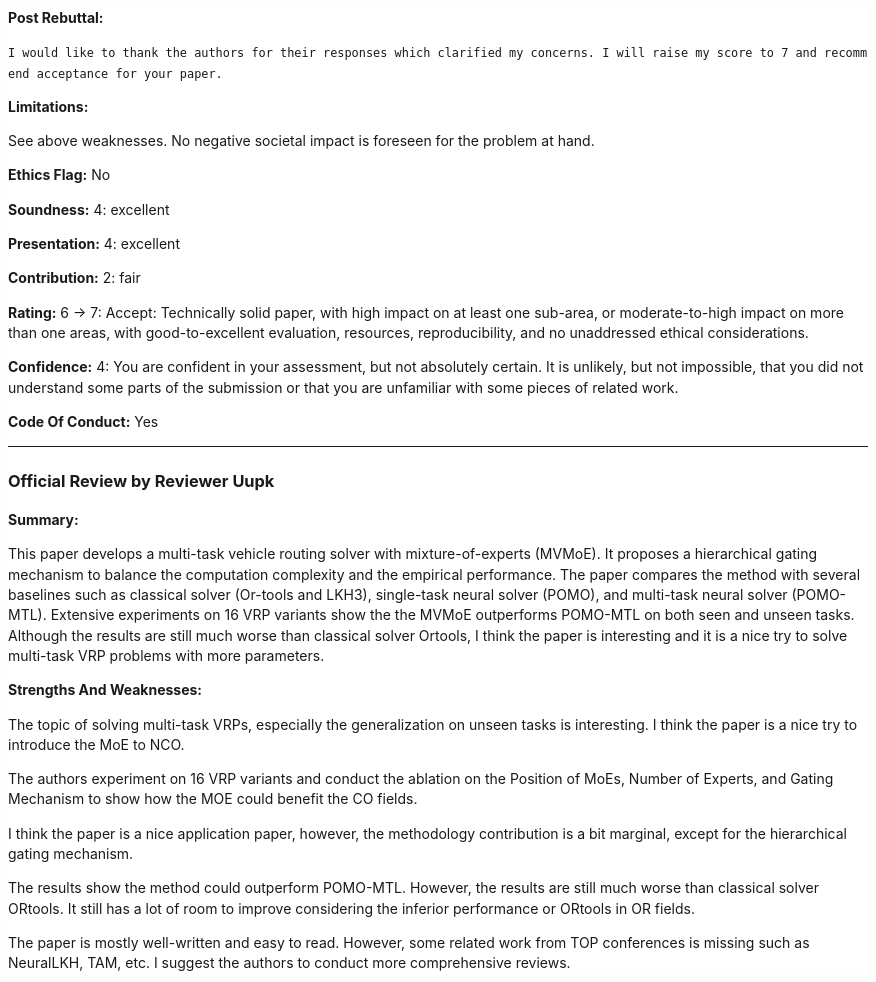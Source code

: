 **Post Rebuttal:** 

```
I would like to thank the authors for their responses which clarified my concerns. I will raise my score to 7 and recommend acceptance for your paper.
```

**Limitations:**

See above weaknesses. No negative societal impact is foreseen for the problem at hand.

**Ethics Flag:** No

**Soundness:** 4: excellent

**Presentation:** 4: excellent

**Contribution:** 2: fair

**Rating:** 6 -> 7: Accept: Technically solid paper, with high impact on at least one sub-area, or moderate-to-high impact on more than one areas, with good-to-excellent evaluation, resources, reproducibility, and no unaddressed ethical considerations.

**Confidence:** 4: You are confident in your assessment, but not absolutely certain. It is unlikely, but not impossible, that you did not understand some parts of the submission or that you are unfamiliar with some pieces of related work.

**Code Of Conduct:** Yes

----

### Official Review by Reviewer Uupk

**Summary:**

This paper develops a multi-task vehicle routing solver with mixture-of-experts (MVMoE). It proposes a hierarchical gating mechanism to balance the computation complexity and the empirical performance. The paper compares the method with several baselines such as classical solver (Or-tools and LKH3), single-task neural solver (POMO), and multi-task neural solver (POMO-MTL). Extensive experiments on 16 VRP variants show the the MVMoE outperforms POMO-MTL on both seen and unseen tasks. Although the results are still much worse than classical solver Ortools, I think the paper is interesting and it is a nice try to solve multi-task VRP problems with more parameters.

**Strengths And Weaknesses:**

The topic of solving multi-task VRPs, especially the generalization on unseen tasks is interesting. I think the paper is a nice try to introduce the MoE to NCO.

The authors experiment on 16 VRP variants and conduct the ablation on the Position of MoEs, Number of Experts, and Gating Mechanism to show how the MOE could benefit the CO fields. 

I think the paper is a nice application paper, however, the methodology contribution is a bit marginal, except for the hierarchical gating mechanism.

The results show the method could outperform POMO-MTL. However, the results are still much worse than classical solver ORtools. It still has a lot of room to improve considering the inferior performance or ORtools in OR fields.

The paper is mostly well-written and easy to read. However, some related work from TOP conferences is missing such as NeuralLKH, TAM, etc. I suggest the authors to conduct more comprehensive reviews.
